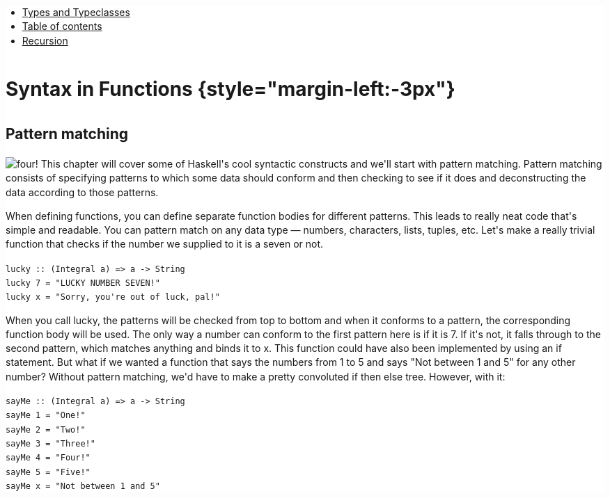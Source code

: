 <div class="bgwrapper">

<div id="content">

<div class="footdiv" style="margin-bottom:25px;">

-   [Types and Typeclasses](types-and-typeclasses)
-   [Table of contents](chapters)
-   [Recursion](recursion)

</div>

Syntax in Functions {style="margin-left:-3px"}
===================

Pattern matching
----------------

![four!](http://s3.amazonaws.com/lyah/pattern.png)
This chapter will cover some of Haskell's cool syntactic constructs and
we'll start with pattern matching. Pattern matching consists of
specifying patterns to which some data should conform and then checking
to see if it does and deconstructing the data according to those
patterns.

When defining functions, you can define separate function bodies for
different patterns. This leads to really neat code that's simple and
readable. You can pattern match on any data type — numbers, characters,
lists, tuples, etc. Let's make a really trivial function that checks if
the number we supplied to it is a seven or not.

``` {.haskell: .hs name="code"}
lucky :: (Integral a) => a -> String
lucky 7 = "LUCKY NUMBER SEVEN!"
lucky x = "Sorry, you're out of luck, pal!" 
```

When you call <span class="fixed">lucky</span>, the patterns will be
checked from top to bottom and when it conforms to a pattern, the
corresponding function body will be used. The only way a number can
conform to the first pattern here is if it is 7. If it's not, it falls
through to the second pattern, which matches anything and binds it to
<span class="fixed">x</span>. This function could have also been
implemented by using an if statement. But what if we wanted a function
that says the numbers from 1 to 5 and says <span class="fixed">"Not
between 1 and 5"</span> for any other number? Without pattern matching,
we'd have to make a pretty convoluted if then else tree. However, with
it:

``` {.haskell: .hs name="code"}
sayMe :: (Integral a) => a -> String
sayMe 1 = "One!"
sayMe 2 = "Two!"
sayMe 3 = "Three!"
sayMe 4 = "Four!"
sayMe 5 = "Five!"
sayMe x = "Not between 1 and 5"
```
